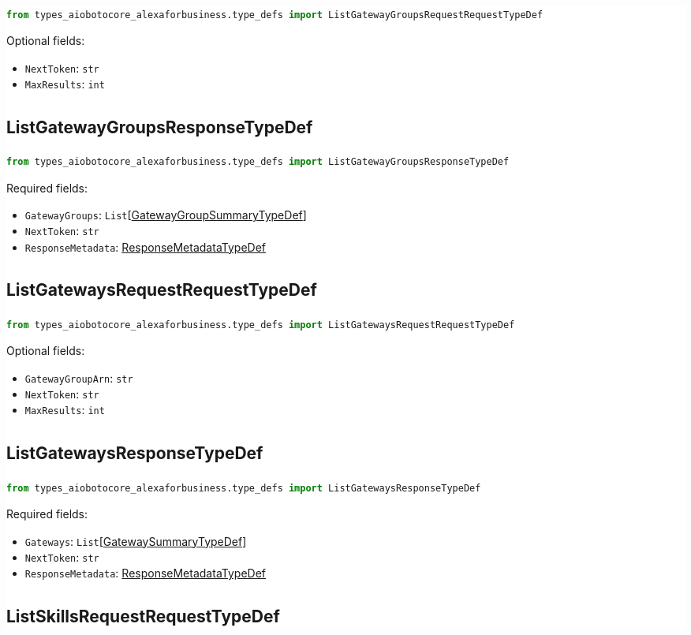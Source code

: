 ```python
from types_aiobotocore_alexaforbusiness.type_defs import ListGatewayGroupsRequestRequestTypeDef
```

Optional fields:

- `NextToken`: `str`
- `MaxResults`: `int`

<a id="listgatewaygroupsresponsetypedef"></a>

## ListGatewayGroupsResponseTypeDef

```python
from types_aiobotocore_alexaforbusiness.type_defs import ListGatewayGroupsResponseTypeDef
```

Required fields:

- `GatewayGroups`:
  `List`\[[GatewayGroupSummaryTypeDef](./type_defs.md#gatewaygroupsummarytypedef)\]
- `NextToken`: `str`
- `ResponseMetadata`:
  [ResponseMetadataTypeDef](./type_defs.md#responsemetadatatypedef)

<a id="listgatewaysrequestrequesttypedef"></a>

## ListGatewaysRequestRequestTypeDef

```python
from types_aiobotocore_alexaforbusiness.type_defs import ListGatewaysRequestRequestTypeDef
```

Optional fields:

- `GatewayGroupArn`: `str`
- `NextToken`: `str`
- `MaxResults`: `int`

<a id="listgatewaysresponsetypedef"></a>

## ListGatewaysResponseTypeDef

```python
from types_aiobotocore_alexaforbusiness.type_defs import ListGatewaysResponseTypeDef
```

Required fields:

- `Gateways`:
  `List`\[[GatewaySummaryTypeDef](./type_defs.md#gatewaysummarytypedef)\]
- `NextToken`: `str`
- `ResponseMetadata`:
  [ResponseMetadataTypeDef](./type_defs.md#responsemetadatatypedef)

<a id="listskillsrequestrequesttypedef"></a>

## ListSkillsRequestRequestTypeDef
